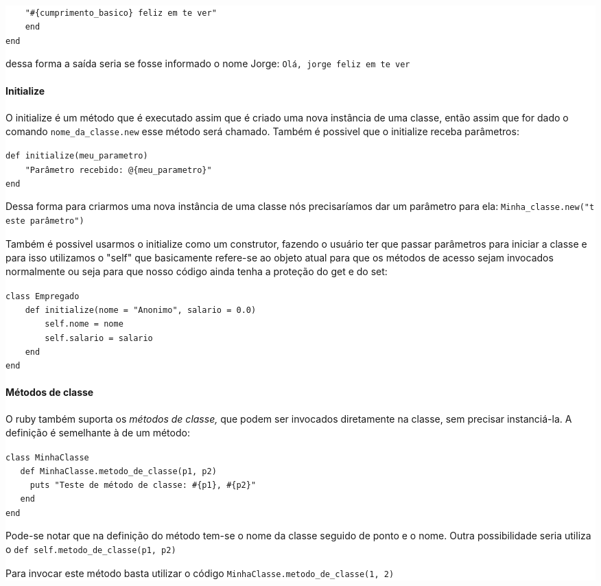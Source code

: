 ```
	"#{cumprimento_basico} feliz em te ver"
	end
end
```

dessa forma a saída seria se fosse informado o nome Jorge:
`Olá, jorge feliz em te ver`


#### Initialize
O initialize é um método que é executado assim que é criado uma nova instância de uma classe, então assim que for dado o comando `nome_da_classe.new` esse método será chamado. Também é possivel que o initialize receba parâmetros: 
```
def initialize(meu_parametro)
	"Parâmetro recebido: @{meu_parametro}"
end
```

Dessa forma para criarmos uma nova instância de uma classe nós precisaríamos dar um parâmetro para ela: `Minha_classe.new("teste parâmetro")`

Também é possivel usarmos o initialize como um construtor, fazendo o usuário ter que passar parâmetros para iniciar a classe e para isso utilizamos o "self" que basicamente refere-se ao objeto atual para que os métodos de acesso sejam invocados normalmente ou seja para que nosso código ainda tenha a proteção do get e do set:
```
class Empregado
	def initialize(nome = "Anonimo", salario = 0.0)
		self.nome = nome
		self.salario = salario
	end
end
```

#### Métodos de classe
O ruby também suporta os _métodos de classe,_ que podem ser invocados diretamente na classe, sem precisar instanciá-la. A definição é semelhante à de um método:
```
class MinhaClasse
   def MinhaClasse.metodo_de_classe(p1, p2)
     puts "Teste de método de classe: #{p1}, #{p2}"
   end
end
```

Pode-se notar que na definição do método tem-se o nome da classe seguido de ponto e o nome. Outra possibilidade seria utiliza o `def self.metodo_de_classe(p1, p2)`

Para invocar este método basta utilizar o código `MinhaClasse.metodo_de_classe(1, 2)`